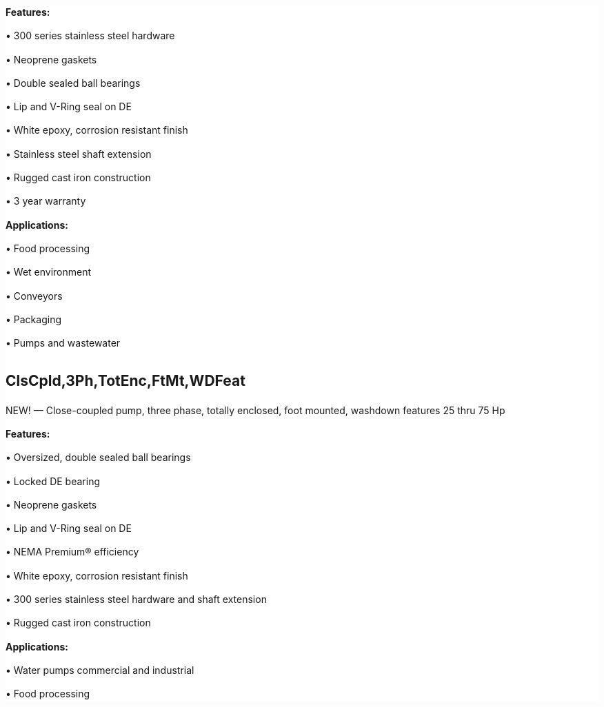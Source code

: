

**Features:**

• 300 series stainless steel hardware

• Neoprene gaskets

• Double sealed ball bearings

• Lip and V-Ring seal on DE

• White epoxy, corrosion resistant finish

• Stainless steel shaft extension

• Rugged cast iron construction

• 3 year warranty

**Applications:**

• Food processing

• Wet environment

• Conveyors

• Packaging

• Pumps and wastewater
## ClsCpld,3Ph,TotEnc,FtMt,WDFeat
NEW!
—
Close-coupled pump, three phase, totally enclosed, foot mounted,
washdown features
25 thru 75 Hp




**Features:**

• Oversized, double sealed ball bearings

• Locked DE bearing

• Neoprene gaskets

• Lip and V-Ring seal on DE

• NEMA Premium® efficiency

• White epoxy, corrosion resistant finish

• 300 series stainless steel hardware and shaft extension

• Rugged cast iron construction

**Applications:**

• Water pumps commercial and industrial

• Food processing
